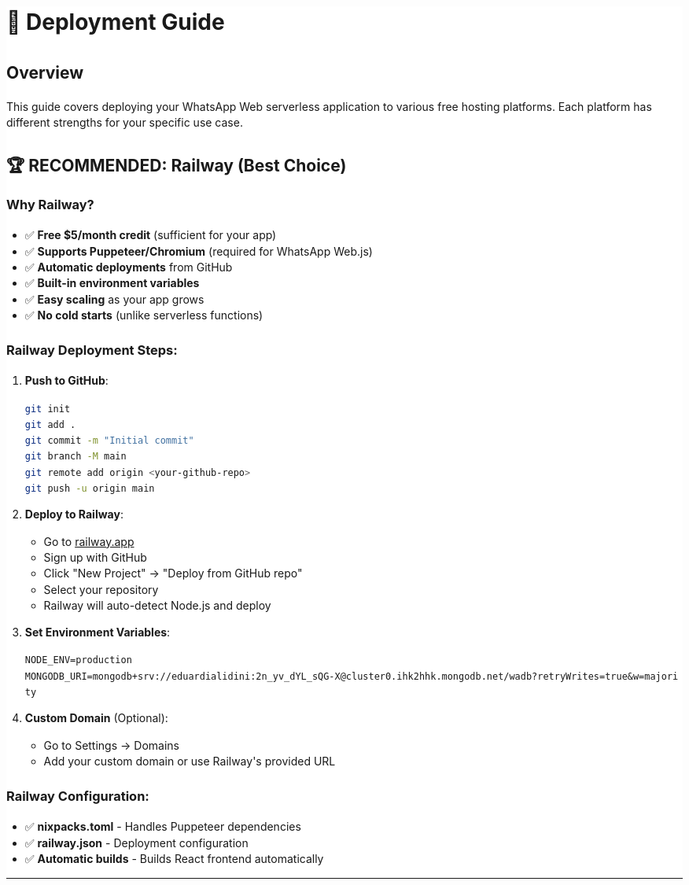 # 🚀 Deployment Guide

## Overview

This guide covers deploying your WhatsApp Web serverless application to various free hosting platforms. Each platform has different strengths for your specific use case.

## 🏆 **RECOMMENDED: Railway (Best Choice)**

### Why Railway?
- ✅ **Free $5/month credit** (sufficient for your app)
- ✅ **Supports Puppeteer/Chromium** (required for WhatsApp Web.js)
- ✅ **Automatic deployments** from GitHub
- ✅ **Built-in environment variables**
- ✅ **Easy scaling** as your app grows
- ✅ **No cold starts** (unlike serverless functions)

### Railway Deployment Steps:

1. **Push to GitHub**:
   ```bash
   git init
   git add .
   git commit -m "Initial commit"
   git branch -M main
   git remote add origin <your-github-repo>
   git push -u origin main
   ```

2. **Deploy to Railway**:
   - Go to [railway.app](https://railway.app)
   - Sign up with GitHub
   - Click "New Project" → "Deploy from GitHub repo"
   - Select your repository
   - Railway will auto-detect Node.js and deploy

3. **Set Environment Variables**:
   ```
   NODE_ENV=production
   MONGODB_URI=mongodb+srv://eduardialidini:2n_yv_dYL_sQG-X@cluster0.ihk2hhk.mongodb.net/wadb?retryWrites=true&w=majority
   ```

4. **Custom Domain** (Optional):
   - Go to Settings → Domains
   - Add your custom domain or use Railway's provided URL

### Railway Configuration:
- ✅ **nixpacks.toml** - Handles Puppeteer dependencies
- ✅ **railway.json** - Deployment configuration
- ✅ **Automatic builds** - Builds React frontend automatically

---